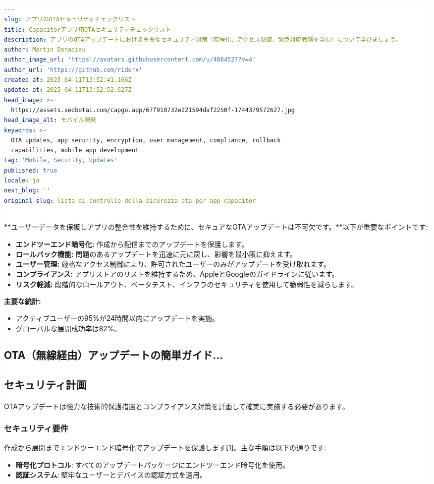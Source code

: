 ```yaml
---
slug: アプリのOTAセキュリティチェックリスト
title: Capacitorアプリ用OTAセキュリティチェックリスト
description: アプリのOTAアップデートにおける重要なセキュリティ対策（暗号化、アクセス制御、緊急対応戦略を含む）について学びましょう。
author: Martin Donadieu
author_image_url: 'https://avatars.githubusercontent.com/u/4084527?v=4'
author_url: 'https://github.com/riderx'
created_at: 2025-04-11T13:52:41.166Z
updated_at: 2025-04-11T13:52:52.627Z
head_image: >-
  https://assets.seobotai.com/capgo.app/67f910732e221594daf2250f-1744379572627.jpg
head_image_alt: モバイル開発
keywords: >-
  OTA updates, app security, encryption, user management, compliance, rollback
  capabilities, mobile app development
tag: 'Mobile, Security, Updates'
published: true
locale: ja
next_blog: ''
original_slug: lista-di-controllo-della-sicurezza-ota-per-app-capacitor
---
```

**ユーザーデータを保護しアプリの整合性を維持するために、セキュアなOTAアップデートは不可欠です。**以下が重要なポイントです:

-   **エンドツーエンド暗号化:** 作成から配信までのアップデートを保護します。
-   **ロールバック機能:** 問題のあるアップデートを迅速に元に戻し、影響を最小限に抑えます。
-   **ユーザー管理:** 厳格なアクセス制御により、許可されたユーザーのみがアップデートを受け取れます。
-   **コンプライアンス:** アプリストアのリストを維持するため、AppleとGoogleのガイドラインに従います。
-   **リスク軽減:** 段階的なロールアウト、ベータテスト、インフラのセキュリティを使用して脆弱性を減らします。

**主要な統計:**

-   アクティブユーザーの95%が24時間以内にアップデートを実施。
-   グローバルな展開成功率は82%。

## OTA（無線経由）アップデートの簡単ガイド...

<iframe src="https://www.youtube.com/embed/7Xdsc1qqoro" title="YouTube video player" frameborder="0" allow="accelerometer; autoplay; clipboard-write; encrypted-media; gyroscope; picture-in-picture; web-share" referrerpolicy="strict-origin-when-cross-origin" style="width: 100%; height: 500px;" allowfullscreen></iframe>

## セキュリティ計画

OTAアップデートは強力な技術的保護措置とコンプライアンス対策を計画して確実に実施する必要があります。

### セキュリティ要件

作成から展開までエンドツーエンド暗号化でアップデートを保護します[\[1\]](https://capgo.app/)。主な手順は以下の通りです:

-   **暗号化プロトコル**: すべてのアップデートパッケージにエンドツーエンド暗号化を使用。
-   **認証システム**: 堅牢なユーザーとデバイスの認証方式を適用。
